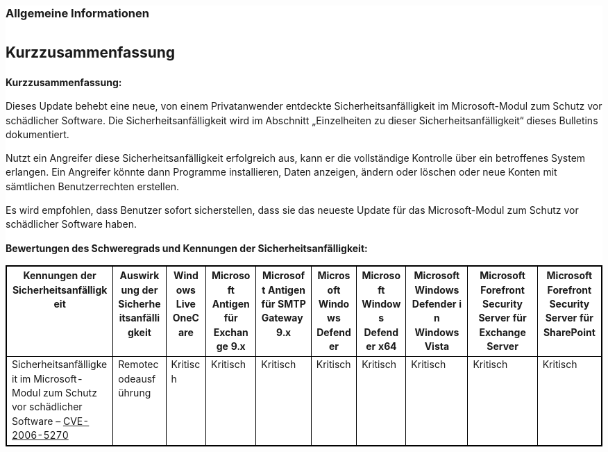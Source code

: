 ### Allgemeine Informationen

Kurzzusammenfassung
-------------------

**Kurzzusammenfassung:**

Dieses Update behebt eine neue, von einem Privatanwender entdeckte Sicherheitsanfälligkeit im Microsoft-Modul zum Schutz vor schädlicher Software. Die Sicherheitsanfälligkeit wird im Abschnitt „Einzelheiten zu dieser Sicherheitsanfälligkeit“ dieses Bulletins dokumentiert.

Nutzt ein Angreifer diese Sicherheitsanfälligkeit erfolgreich aus, kann er die vollständige Kontrolle über ein betroffenes System erlangen. Ein Angreifer könnte dann Programme installieren, Daten anzeigen, ändern oder löschen oder neue Konten mit sämtlichen Benutzerrechten erstellen.

Es wird empfohlen, dass Benutzer sofort sicherstellen, dass sie das neueste Update für das Microsoft-Modul zum Schutz vor schädlicher Software haben.

**Bewertungen des Schweregrads und Kennungen der Sicherheitsanfälligkeit:**

<p> </p>
<table style="border:1px solid black;">
<thead>
<tr class="header">
<th style="border:1px solid black;" >Kennungen der Sicherheitsanfälligkeit</th>
<th style="border:1px solid black;" >Auswirkung der Sicherheitsanfälligkeit</th>
<th style="border:1px solid black;" >Windows Live OneCare</th>
<th style="border:1px solid black;" >Microsoft Antigen für Exchange 9.x</th>
<th style="border:1px solid black;" >Microsoft Antigen für SMTP Gateway 9.x</th>
<th style="border:1px solid black;" >Microsoft Windows Defender</th>
<th style="border:1px solid black;" >Microsoft Windows Defender x64</th>
<th style="border:1px solid black;" >Microsoft Windows Defender in Windows Vista</th>
<th style="border:1px solid black;" >Microsoft Forefront Security Server für Exchange Server</th>
<th style="border:1px solid black;" >Microsoft Forefront Security Server für SharePoint</th>
</tr>
</thead>
<tbody>
<tr class="odd">
<td style="border:1px solid black;">Sicherheitsanfälligkeit im Microsoft-Modul zum Schutz vor schädlicher Software – <a href="https://www.cve.mitre.org/cgi-bin/cvename.cgi?name=cve-2006-5270">CVE-2006-5270</a></td>
<td style="border:1px solid black;">Remotecodeausführung<br />
</td>
<td style="border:1px solid black;">Kritisch</td>
<td style="border:1px solid black;">Kritisch</td>
<td style="border:1px solid black;">Kritisch</td>
<td style="border:1px solid black;">Kritisch</td>
<td style="border:1px solid black;">Kritisch</td>
<td style="border:1px solid black;">Kritisch</td>
<td style="border:1px solid black;">Kritisch</td>
<td style="border:1px solid black;">Kritisch</td>
</tr>
</tbody>
</table>
  